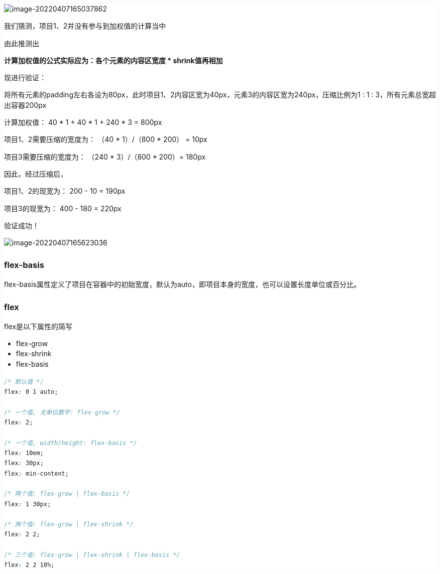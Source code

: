 ![image-20220407165037862](https://penguinbucket.obs.cn-southwest-2.myhuaweicloud.com/img/image-20220407165037862.png)

我们猜测，项目1、2并没有参与到加权值的计算当中

由此推测出

**计算加权值的公式实际应为：各个元素的内容区宽度 * shrink值再相加**

现进行验证：

将所有元素的padding左右各设为80px，此时项目1、2内容区宽为40px，元素3的内容区宽为240px，压缩比例为1 : 1 : 3，所有元素总宽超出容器200px

计算加权值： 40 * 1 + 40 * 1 + 240 * 3  =  800px

项目1、2需要压缩的宽度为： （40 * 1）/（800 * 200） =  10px

项目3需要压缩的宽度为： （240 * 3）/（800 * 200）=  180px

因此，经过压缩后，

项目1、2的现宽为： 200 - 10 = 190px

项目3的现宽为： 400 - 180 = 220px

验证成功！

![image-20220407165623036](https://penguinbucket.obs.cn-southwest-2.myhuaweicloud.com/img/image-20220407165623036.png)

### flex-basis

flex-basis属性定义了项目在容器中的初始宽度，默认为auto，即项目本身的宽度，也可以设置长度单位或百分比。

### flex

flex是以下属性的简写

- flex-grow
- flex-shrink
- flex-basis

```css
/* 默认值 */
flex: 0 1 auto;

/* 一个值, 无单位数字: flex-grow */
flex: 2;

/* 一个值, width/height: flex-basis */
flex: 10em;
flex: 30px;
flex: min-content;

/* 两个值: flex-grow | flex-basis */
flex: 1 30px;

/* 两个值: flex-grow | flex-shrink */
flex: 2 2;

/* 三个值: flex-grow | flex-shrink | flex-basis */
flex: 2 2 10%;
```

